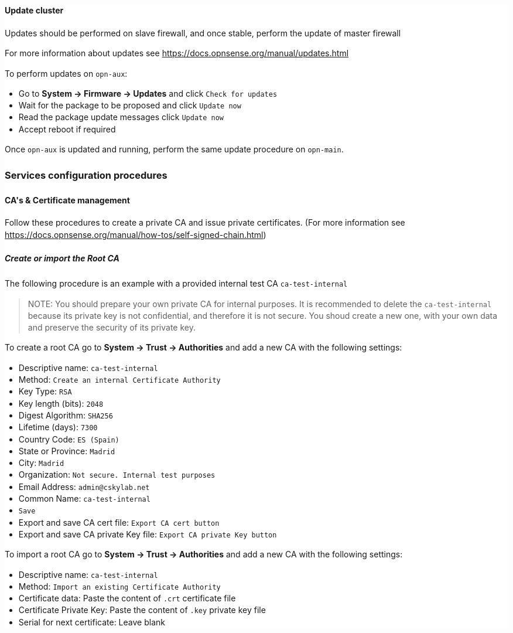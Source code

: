 #### Update cluster

Updates should be performed on slave firewall, and once stable, perform the update of master firewall

For more information about updates see <https://docs.opnsense.org/manual/updates.html>

To perform updates on `opn-aux`:

- Go to **System -> Firmware -> Updates** and click `Check for updates`
- Wait for the package to be proposed and click `Update now`
- Read the package update messages click `Update now`
- Accept reboot if required

Once `opn-aux` is updated and running, perform the same update procedure on `opn-main`.

### Services configuration procedures

#### CA's & Certificate management

Follow these procedures to create a private CA and issue private certificates. (For more information see <https://docs.opnsense.org/manual/how-tos/self-signed-chain.html>)

##### Create or import the Root CA

The following procedure is an example with a provided internal test CA `ca-test-internal`

>NOTE: You should prepare your own private CA for internal purposes. It is recommended to delete the `ca-test-internal` because its private key is not confidential, and therefore it is not secure. You shoud create a new one, with your own data and preserve the security of its private key.

To create a root CA go to **System -> Trust -> Authorities** and add a new CA with the following settings:

- Descriptive name: `ca-test-internal`
- Method: `Create an internal Certificate Authority`
- Key Type: `RSA`
- Key length (bits): `2048`
- Digest Algorithm: `SHA256`
- Lifetime (days): `7300`
- Country Code: `ES (Spain)`
- State or Province: `Madrid`
- City: `Madrid`
- Organization: `Not secure. Internal test purposes`
- Email Address: `admin@cskylab.net`
- Common Name: `ca-test-internal`
- `Save`
- Export and save CA cert file: `Export CA cert button`
- Export and save CA private Key file: `Export CA private Key button`

To import a root CA go to **System -> Trust -> Authorities** and add a new CA with the following settings:

- Descriptive name: `ca-test-internal`
- Method: `Import an existing Certificate Authority`
- Certificate data: Paste the content of `.crt` certificate file
- Certificate Private Key: Paste the content of `.key` private key file
- Serial for next certificate: Leave blank
